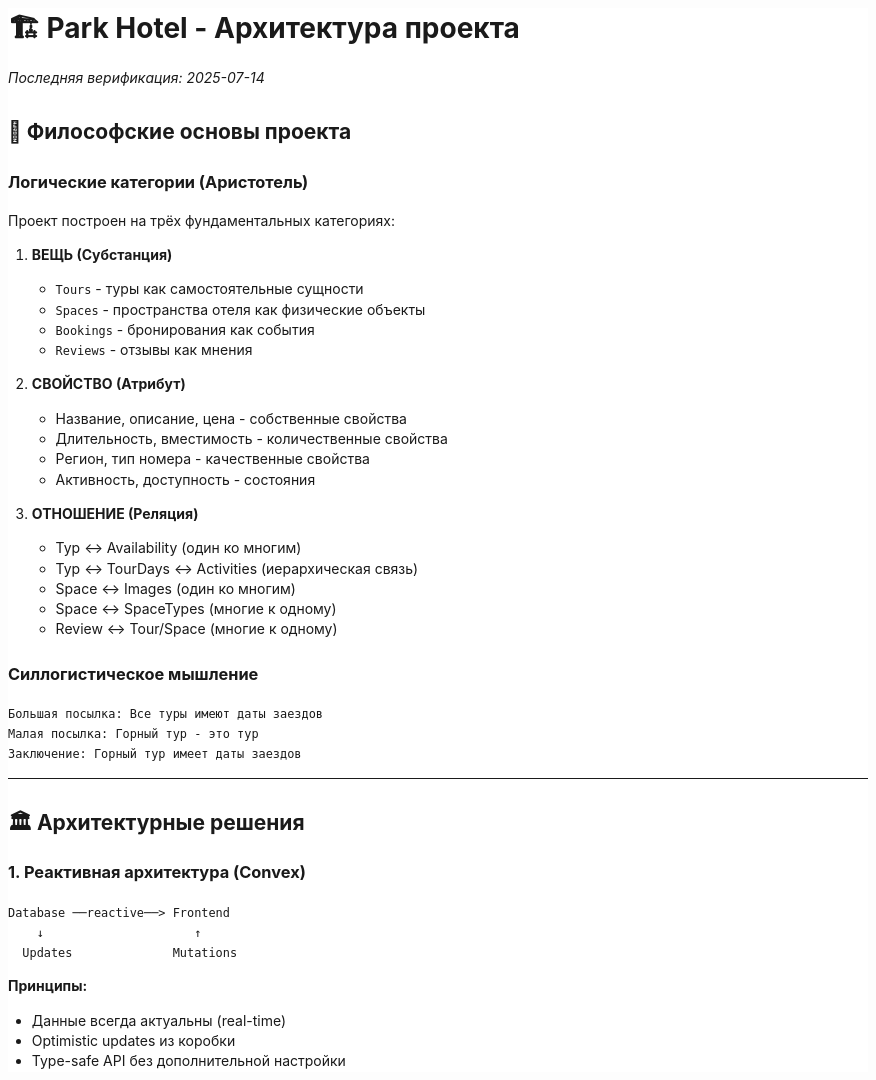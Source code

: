 # 🏗️ Park Hotel - Архитектура проекта

*Последняя верификация: 2025-07-14*

## 🎯 Философские основы проекта

### Логические категории (Аристотель)
Проект построен на трёх фундаментальных категориях:

1. **ВЕЩЬ (Субстанция)**
   - `Tours` - туры как самостоятельные сущности
   - `Spaces` - пространства отеля как физические объекты  
   - `Bookings` - бронирования как события
   - `Reviews` - отзывы как мнения

2. **СВОЙСТВО (Атрибут)**
   - Название, описание, цена - собственные свойства
   - Длительность, вместимость - количественные свойства
   - Регион, тип номера - качественные свойства
   - Активность, доступность - состояния

3. **ОТНОШЕНИЕ (Реляция)**
   - Тур ↔ Availability (один ко многим)
   - Тур ↔ TourDays ↔ Activities (иерархическая связь)
   - Space ↔ Images (один ко многим)
   - Space ↔ SpaceTypes (многие к одному)
   - Review ↔ Tour/Space (многие к одному)

### Силлогистическое мышление
```
Большая посылка: Все туры имеют даты заездов
Малая посылка: Горный тур - это тур  
Заключение: Горный тур имеет даты заездов
```

---

## 🏛️ Архитектурные решения

### 1. Реактивная архитектура (Convex)
```
Database ──reactive──> Frontend
    ↓                     ↑
  Updates              Mutations
```

**Принципы:**
- Данные всегда актуальны (real-time)
- Optimistic updates из коробки
- Type-safe API без дополнительной настройки
